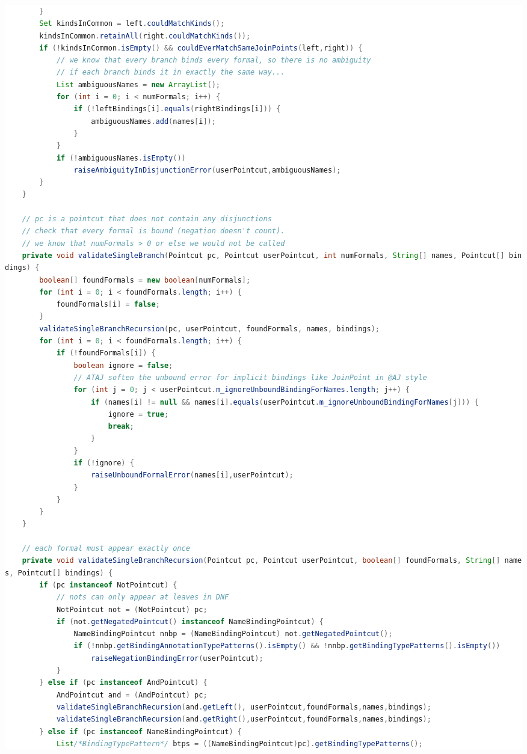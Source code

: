 ```java
    	}
		Set kindsInCommon = left.couldMatchKinds();
		kindsInCommon.retainAll(right.couldMatchKinds());
		if (!kindsInCommon.isEmpty() && couldEverMatchSameJoinPoints(left,right)) {
			// we know that every branch binds every formal, so there is no ambiguity
			// if each branch binds it in exactly the same way...
			List ambiguousNames = new ArrayList();
			for (int i = 0; i < numFormals; i++) {
				if (!leftBindings[i].equals(rightBindings[i])) {
					ambiguousNames.add(names[i]);
				}
			}
			if (!ambiguousNames.isEmpty())
				raiseAmbiguityInDisjunctionError(userPointcut,ambiguousNames);
		}    	
    }
    
	// pc is a pointcut that does not contain any disjunctions
    // check that every formal is bound (negation doesn't count).
    // we know that numFormals > 0 or else we would not be called
    private void validateSingleBranch(Pointcut pc, Pointcut userPointcut, int numFormals, String[] names, Pointcut[] bindings) {
    	boolean[] foundFormals = new boolean[numFormals];
    	for (int i = 0; i < foundFormals.length; i++) {
			foundFormals[i] = false;
		}
    	validateSingleBranchRecursion(pc, userPointcut, foundFormals, names, bindings);
    	for (int i = 0; i < foundFormals.length; i++) {
			if (!foundFormals[i]) {
                boolean ignore = false;
                // ATAJ soften the unbound error for implicit bindings like JoinPoint in @AJ style
                for (int j = 0; j < userPointcut.m_ignoreUnboundBindingForNames.length; j++) {
                    if (names[i] != null && names[i].equals(userPointcut.m_ignoreUnboundBindingForNames[j])) {
                        ignore = true;
                        break;
                    }
                }
                if (!ignore) {
                    raiseUnboundFormalError(names[i],userPointcut);
                }
			}
		}
    }
    
	// each formal must appear exactly once
    private void validateSingleBranchRecursion(Pointcut pc, Pointcut userPointcut, boolean[] foundFormals, String[] names, Pointcut[] bindings) {
    	if (pc instanceof NotPointcut) {
    		// nots can only appear at leaves in DNF
    		NotPointcut not = (NotPointcut) pc;
    		if (not.getNegatedPointcut() instanceof NameBindingPointcut) {
    			NameBindingPointcut nnbp = (NameBindingPointcut) not.getNegatedPointcut();
    			if (!nnbp.getBindingAnnotationTypePatterns().isEmpty() && !nnbp.getBindingTypePatterns().isEmpty())
    				raiseNegationBindingError(userPointcut);
    		}
    	} else if (pc instanceof AndPointcut) {
    		AndPointcut and = (AndPointcut) pc;
    		validateSingleBranchRecursion(and.getLeft(), userPointcut,foundFormals,names,bindings);
    		validateSingleBranchRecursion(and.getRight(),userPointcut,foundFormals,names,bindings);
    	} else if (pc instanceof NameBindingPointcut) {
    		List/*BindingTypePattern*/ btps = ((NameBindingPointcut)pc).getBindingTypePatterns();
```
